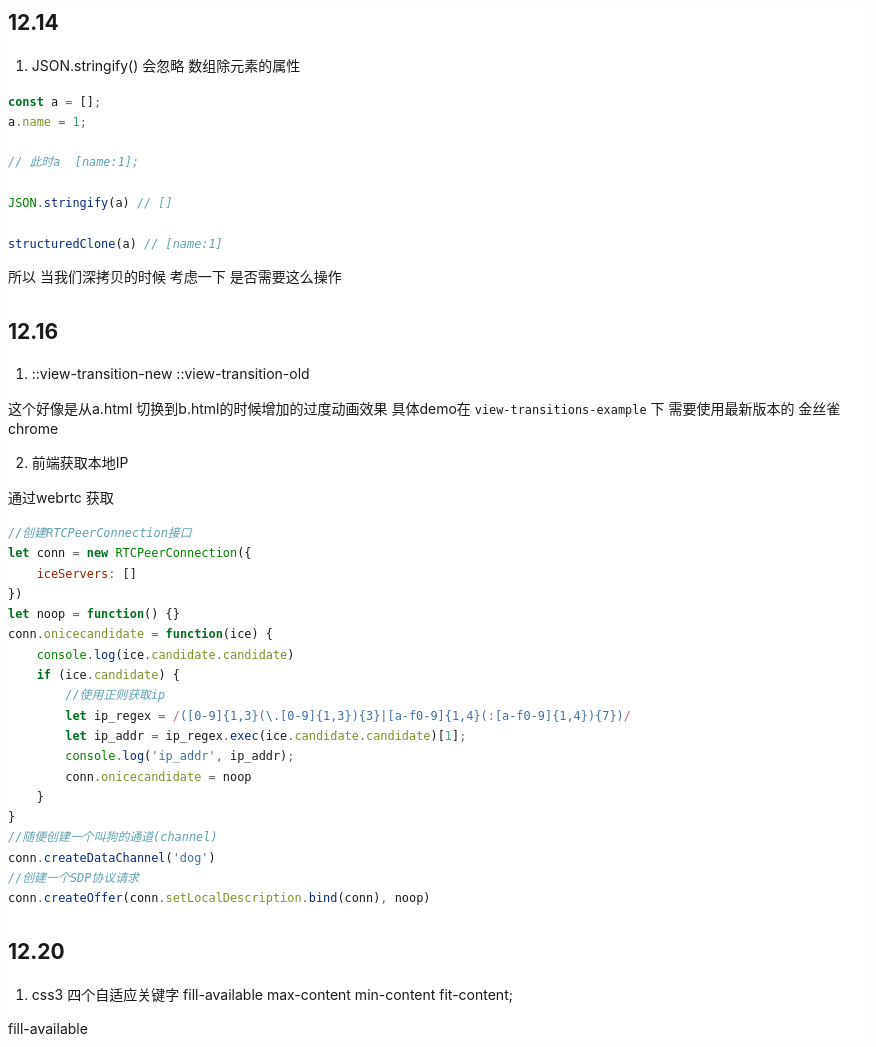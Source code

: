 ## 12.14

01. JSON.stringify() 会忽略 数组除元素的属性

```js
const a = [];
a.name = 1;

// 此时a  [name:1];

JSON.stringify(a) // []

structuredClone(a) // [name:1]
```

所以 当我们深拷贝的时候 考虑一下 是否需要这么操作

## 12.16 

01. ::view-transition-new ::view-transition-old 

这个好像是从a.html 切换到b.html的时候增加的过度动画效果 具体demo在 `view-transitions-example` 下 需要使用最新版本的 金丝雀chrome

02. 前端获取本地IP

通过webrtc 获取

```js
//创建RTCPeerConnection接口
let conn = new RTCPeerConnection({
    iceServers: []
})
let noop = function() {}
conn.onicecandidate = function(ice) {
    console.log(ice.candidate.candidate)
    if (ice.candidate) {
        //使用正则获取ip
        let ip_regex = /([0-9]{1,3}(\.[0-9]{1,3}){3}|[a-f0-9]{1,4}(:[a-f0-9]{1,4}){7})/
        let ip_addr = ip_regex.exec(ice.candidate.candidate)[1];
        console.log('ip_addr', ip_addr);
        conn.onicecandidate = noop
    }
}
//随便创建一个叫狗的通道(channel)
conn.createDataChannel('dog')
//创建一个SDP协议请求
conn.createOffer(conn.setLocalDescription.bind(conn), noop)
```

## 12.20 

01. css3 四个自适应关键字 fill-available max-content min-content fit-content;

fill-available
